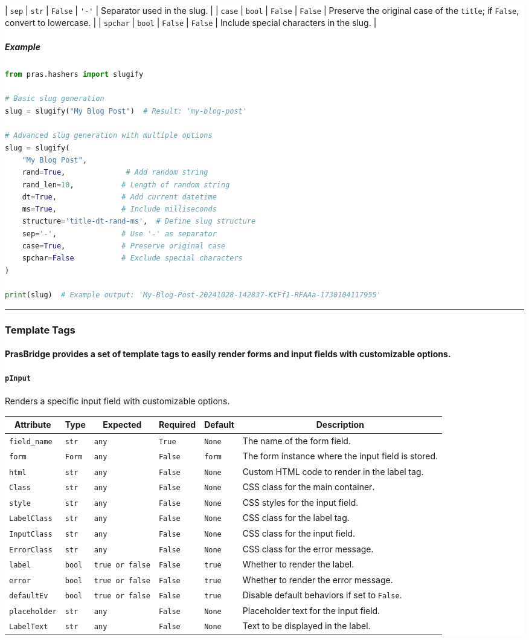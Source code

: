 | `sep`        | `str`    | `False`      | `'-'`          | Separator used in the slug.                                                  |
| `case`       | `bool`   | `False`      | `False`        | Preserve the original case of the `title`; if `False`, convert to lowercase. |
| `spchar`     | `bool`   | `False`      | `False`        | Include special characters in the slug.                                      |

##### Example

```python
from pras.hashers import slugify

# Basic slug generation
slug = slugify("My Blog Post")  # Result: 'my-blog-post'

# Advanced slug generation with multiple options
slug = slugify(
    "My Blog Post",
    rand=True,              # Add random string
    rand_len=10,           # Length of random string
    dt=True,               # Add current datetime
    ms=True,               # Include milliseconds
    structure='title-dt-rand-ms',  # Define slug structure
    sep='-',               # Use '-' as separator
    case=True,             # Preserve original case
    spchar=False           # Exclude special characters
)

print(slug)  # Example output: 'My-Blog-Post-20241028-142837-KtFf1-RFAAa-1730104117955'
```

---

### Template Tags

**PrasBridge provides a set of template tags to easily render forms and input fields with customizable options.**

#### `pInput`

Renders a specific input field with customizable options.

| **Attribute**  | **Type** | **Expected**    | **Required** | **Default** | **Description**                                    |
| -------------- | -------- | --------------- | ------------ | ----------- | -------------------------------------------------- |
| `field_name`   | `str`    | `any`           | `True`       | `None`      | The name of the form field.                        |
| `form`         | `Form`   | `any`           | `False`      | `form`      | The form instance where the input field is stored. |
| `html`         | `str`    | `any`           | `False`      | `None`      | Custom HTML code to render in the label tag.       |
| `Class`        | `str`    | `any`           | `False`      | `None`      | CSS class for the main container.                  |
| `style`        | `str`    | `any`           | `False`      | `None`      | CSS styles for the input field.                    |
| `LabelClass`   | `str`    | `any`           | `False`      | `None`      | CSS class for the label tag.                       |
| `InputClass`   | `str`    | `any`           | `False`      | `None`      | CSS class for the input field.                     |
| `ErrorClass`   | `str`    | `any`           | `False`      | `None`      | CSS class for the error message.                   |
| `label`        | `bool`   | `true or false` | `False`      | `true`      | Whether to render the label.                       |
| `error`        | `bool`   | `true or false` | `False`      | `true`      | Whether to render the error message.               |
| `defaultEv`    | `bool`   | `true or false` | `False`      | `true`      | Disable default behaviors if set to `False`.       |
| `placeholder`  | `str`    | `any`           | `False`      | `None`      | Placeholder text for the input field.              |
| `LabelText`    | `str`    | `any`           | `False`      | `None`      | Text to be displayed in the label.                 |